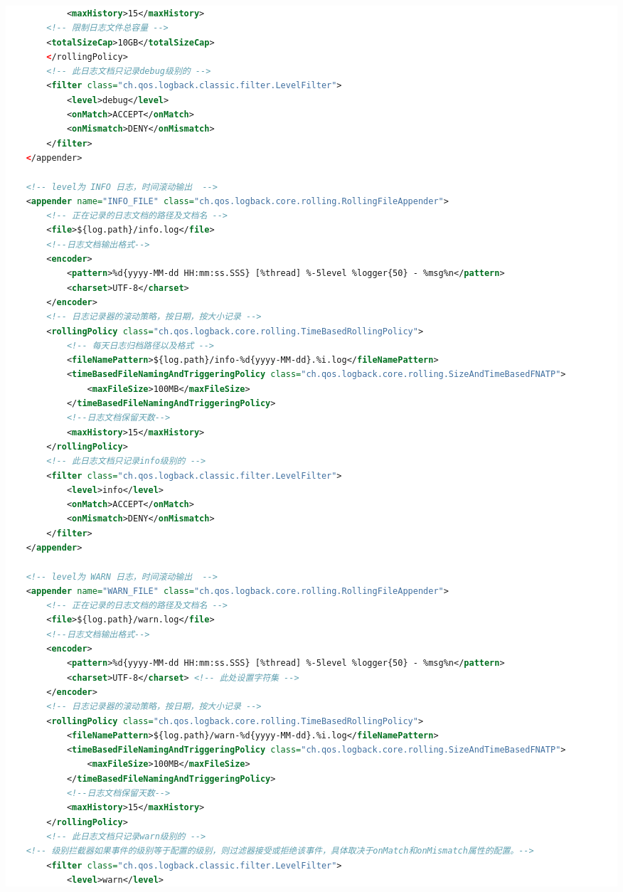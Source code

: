 ```xml
            <maxHistory>15</maxHistory>
	    <!-- 限制日志文件总容量 -->
	    <totalSizeCap>10GB</totalSizeCap>
        </rollingPolicy>
        <!-- 此日志文档只记录debug级别的 -->
        <filter class="ch.qos.logback.classic.filter.LevelFilter">
            <level>debug</level>
            <onMatch>ACCEPT</onMatch>
            <onMismatch>DENY</onMismatch>
        </filter>
    </appender>

    <!-- level为 INFO 日志，时间滚动输出  -->
    <appender name="INFO_FILE" class="ch.qos.logback.core.rolling.RollingFileAppender">
        <!-- 正在记录的日志文档的路径及文档名 -->
        <file>${log.path}/info.log</file>
        <!--日志文档输出格式-->
        <encoder>
            <pattern>%d{yyyy-MM-dd HH:mm:ss.SSS} [%thread] %-5level %logger{50} - %msg%n</pattern>
            <charset>UTF-8</charset>
        </encoder>
        <!-- 日志记录器的滚动策略，按日期，按大小记录 -->
        <rollingPolicy class="ch.qos.logback.core.rolling.TimeBasedRollingPolicy">
            <!-- 每天日志归档路径以及格式 -->
            <fileNamePattern>${log.path}/info-%d{yyyy-MM-dd}.%i.log</fileNamePattern>
            <timeBasedFileNamingAndTriggeringPolicy class="ch.qos.logback.core.rolling.SizeAndTimeBasedFNATP">
                <maxFileSize>100MB</maxFileSize>
            </timeBasedFileNamingAndTriggeringPolicy>
            <!--日志文档保留天数-->
            <maxHistory>15</maxHistory>
        </rollingPolicy>
        <!-- 此日志文档只记录info级别的 -->
        <filter class="ch.qos.logback.classic.filter.LevelFilter">
            <level>info</level>
            <onMatch>ACCEPT</onMatch>
            <onMismatch>DENY</onMismatch>
        </filter>
    </appender>

    <!-- level为 WARN 日志，时间滚动输出  -->
    <appender name="WARN_FILE" class="ch.qos.logback.core.rolling.RollingFileAppender">
        <!-- 正在记录的日志文档的路径及文档名 -->
        <file>${log.path}/warn.log</file>
        <!--日志文档输出格式-->
        <encoder>
            <pattern>%d{yyyy-MM-dd HH:mm:ss.SSS} [%thread] %-5level %logger{50} - %msg%n</pattern>
            <charset>UTF-8</charset> <!-- 此处设置字符集 -->
        </encoder>
        <!-- 日志记录器的滚动策略，按日期，按大小记录 -->
        <rollingPolicy class="ch.qos.logback.core.rolling.TimeBasedRollingPolicy">
            <fileNamePattern>${log.path}/warn-%d{yyyy-MM-dd}.%i.log</fileNamePattern>
            <timeBasedFileNamingAndTriggeringPolicy class="ch.qos.logback.core.rolling.SizeAndTimeBasedFNATP">
                <maxFileSize>100MB</maxFileSize>
            </timeBasedFileNamingAndTriggeringPolicy>
            <!--日志文档保留天数-->
            <maxHistory>15</maxHistory>
        </rollingPolicy>
        <!-- 此日志文档只记录warn级别的 -->
	<!-- 级别拦截器如果事件的级别等于配置的级别，则过滤器接受或拒绝该事件，具体取决于onMatch和onMismatch属性的配置。-->
        <filter class="ch.qos.logback.classic.filter.LevelFilter">
            <level>warn</level>
```